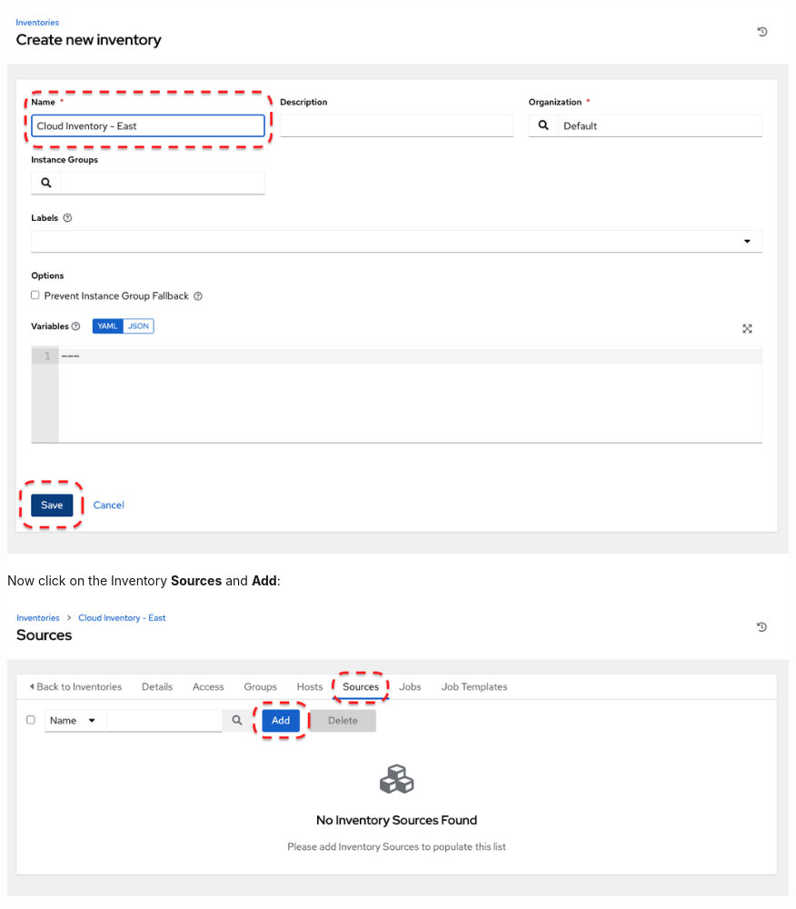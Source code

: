 ![create the new Inventories](/images/posts/archive/aap-inventory-post-create-new-inventory.png)

Now click on the Inventory **Sources** and **Add**:

![Inventories sources](/images/posts/archive/aap-inventory-post-inventory-source.png)
